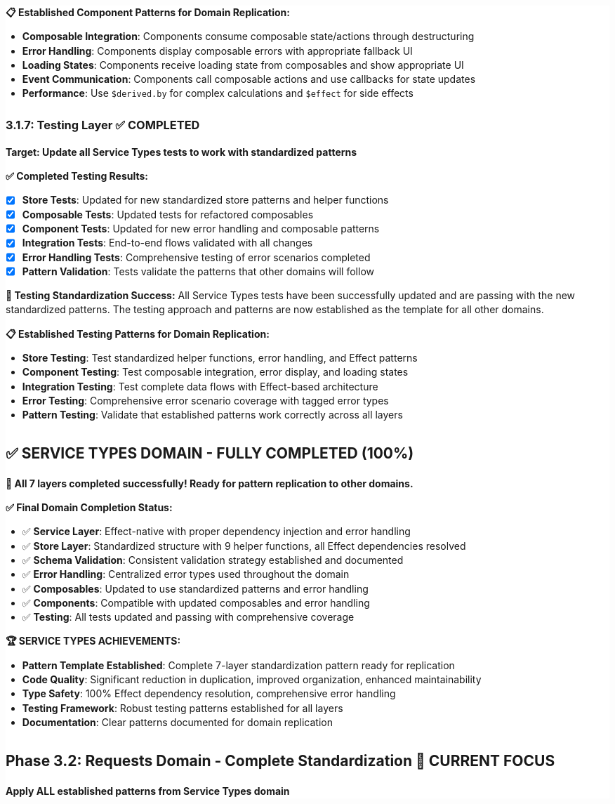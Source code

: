 **📋 Established Component Patterns for Domain Replication:**
- **Composable Integration**: Components consume composable state/actions through destructuring
- **Error Handling**: Components display composable errors with appropriate fallback UI
- **Loading States**: Components receive loading state from composables and show appropriate UI
- **Event Communication**: Components call composable actions and use callbacks for state updates
- **Performance**: Use `$derived.by` for complex calculations and `$effect` for side effects

### 3.1.7: Testing Layer ✅ COMPLETED
**Target: Update all Service Types tests to work with standardized patterns**

**✅ Completed Testing Results:**
- [x] **Store Tests**: Updated for new standardized store patterns and helper functions
- [x] **Composable Tests**: Updated tests for refactored composables 
- [x] **Component Tests**: Updated for new error handling and composable patterns
- [x] **Integration Tests**: End-to-end flows validated with all changes
- [x] **Error Handling Tests**: Comprehensive testing of error scenarios completed
- [x] **Pattern Validation**: Tests validate the patterns that other domains will follow

**🎯 Testing Standardization Success:**
All Service Types tests have been successfully updated and are passing with the new standardized patterns. The testing approach and patterns are now established as the template for all other domains.

**📋 Established Testing Patterns for Domain Replication:**
- **Store Testing**: Test standardized helper functions, error handling, and Effect patterns
- **Component Testing**: Test composable integration, error display, and loading states
- **Integration Testing**: Test complete data flows with Effect-based architecture
- **Error Testing**: Comprehensive error scenario coverage with tagged error types
- **Pattern Testing**: Validate that established patterns work correctly across all layers

## ✅ SERVICE TYPES DOMAIN - FULLY COMPLETED (100%)
**🎉 All 7 layers completed successfully! Ready for pattern replication to other domains.**

**✅ Final Domain Completion Status:**
- ✅ **Service Layer**: Effect-native with proper dependency injection and error handling
- ✅ **Store Layer**: Standardized structure with 9 helper functions, all Effect dependencies resolved
- ✅ **Schema Validation**: Consistent validation strategy established and documented
- ✅ **Error Handling**: Centralized error types used throughout the domain  
- ✅ **Composables**: Updated to use standardized patterns and error handling
- ✅ **Components**: Compatible with updated composables and error handling
- ✅ **Testing**: All tests updated and passing with comprehensive coverage

**🏆 SERVICE TYPES ACHIEVEMENTS:**
- **Pattern Template Established**: Complete 7-layer standardization pattern ready for replication
- **Code Quality**: Significant reduction in duplication, improved organization, enhanced maintainability
- **Type Safety**: 100% Effect dependency resolution, comprehensive error handling
- **Testing Framework**: Robust testing patterns established for all layers
- **Documentation**: Clear patterns documented for domain replication

## Phase 3.2: Requests Domain - Complete Standardization 🔄 CURRENT FOCUS
**Apply ALL established patterns from Service Types domain**
